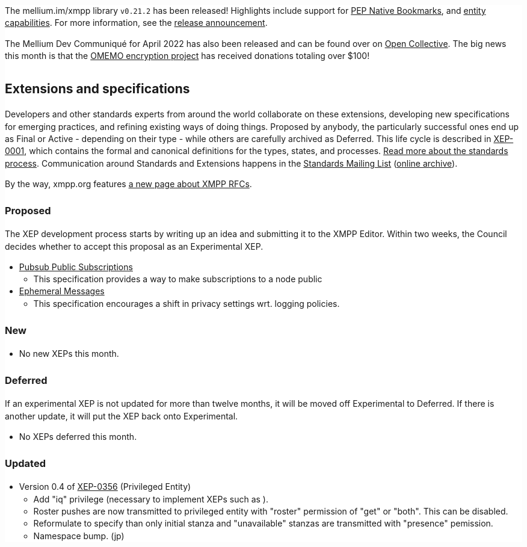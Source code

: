 The mellium.im/xmpp library `v0.21.2` has been released! Highlights include support for [PEP Native Bookmarks](https://xmpp.org/extensions/xep-0402.html), and [entity capabilities](https://xmpp.org/extensions/xep-0115.html). For more information, see the [release announcement](https://opencollective.com/mellium/updates/new-release-mellium-im-xmpp-v0-21-2).

The Mellium Dev Communiqué for April 2022 has also been released and can be found over on [Open Collective](https://opencollective.com/mellium/updates/dev-communique-for-april-2022). The big news this month is that the [OMEMO encryption project](https://opencollective.com/mellium/projects/omemo) has received donations totaling over $100!

## Extensions and specifications

Developers and other standards experts from around the world collaborate on these extensions, developing new specifications for emerging practices, and refining existing ways of doing things. Proposed by anybody, the particularly successful ones end up as Final or Active - depending on their type - while others are carefully archived as Deferred. This life cycle is described in [XEP-0001](https://xmpp.org/extensions/xep-0001.html), which contains the formal and canonical definitions for the types, states, and processes. [Read more about the standards process](https://xmpp.org/about/standards-process.html). Communication around Standards and Extensions happens in the [Standards Mailing List](https://mail.jabber.org/mailman/listinfo/standards) ([online archive](https://mail.jabber.org/pipermail/standards/)).

By the way, xmpp.org features [a new page about XMPP RFCs](https://xmpp.org/rfcs/).

### Proposed

The XEP development process starts by writing up an idea and submitting it to the XMPP Editor. Within two weeks, the Council decides whether to accept this proposal as an Experimental XEP.

-   [Pubsub Public Subscriptions](https://xmpp.org/extensions/inbox/pubsub-public-subscriptions.html)
    -   This specification provides a way to make subscriptions to a node public
-   [Ephemeral Messages](https://xmpp.org/extensions/inbox/ephemeral-messages-v2.html)
    -   This specification encourages a shift in privacy settings wrt. logging policies.

### New

-   No new XEPs this month.

### Deferred

If an experimental XEP is not updated for more than twelve months, it will be moved off Experimental to Deferred. If there is another update, it will put the XEP back onto Experimental.

-   No XEPs deferred this month.

### Updated

-   Version 0.4 of [XEP-0356](https://xmpp.org/extensions/xep-0356.html) (Privileged Entity)
    -   Add "iq" privilege (necessary to implement XEPs such as ).
    -   Roster pushes are now transmitted to privileged entity with "roster" permission of "get" or "both". This can be disabled.
    -   Reformulate to specify than only initial stanza and "unavailable" stanzas are transmitted with "presence" pemission.
    -   Namespace bump. (jp)
